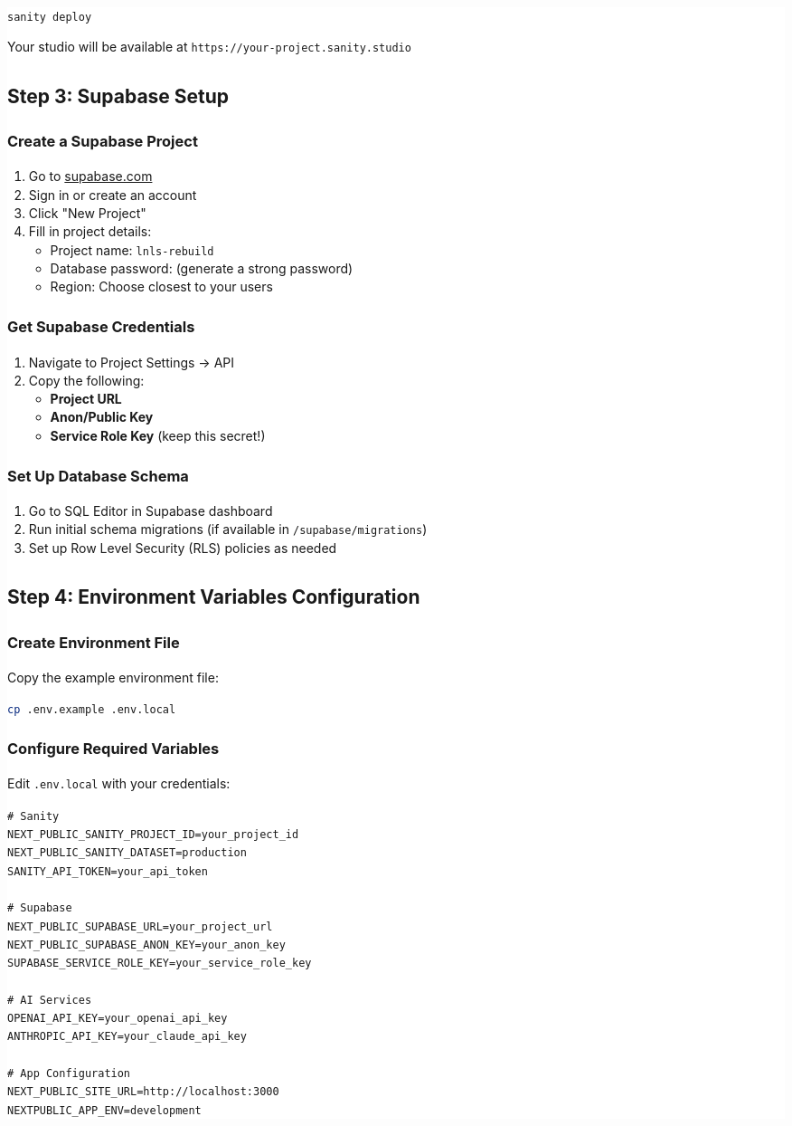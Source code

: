 ```bash
sanity deploy
```

Your studio will be available at `https://your-project.sanity.studio`

## Step 3: Supabase Setup

### Create a Supabase Project

1. Go to [supabase.com](https://supabase.com/)
2. Sign in or create an account
3. Click "New Project"
4. Fill in project details:
   - Project name: `lnls-rebuild`
   - Database password: (generate a strong password)
   - Region: Choose closest to your users

### Get Supabase Credentials

1. Navigate to Project Settings → API
2. Copy the following:
   - **Project URL**
   - **Anon/Public Key**
   - **Service Role Key** (keep this secret!)

### Set Up Database Schema

1. Go to SQL Editor in Supabase dashboard
2. Run initial schema migrations (if available in `/supabase/migrations`)
3. Set up Row Level Security (RLS) policies as needed

## Step 4: Environment Variables Configuration

### Create Environment File

Copy the example environment file:

```bash
cp .env.example .env.local
```

### Configure Required Variables

Edit `.env.local` with your credentials:

```env
# Sanity
NEXT_PUBLIC_SANITY_PROJECT_ID=your_project_id
NEXT_PUBLIC_SANITY_DATASET=production
SANITY_API_TOKEN=your_api_token

# Supabase
NEXT_PUBLIC_SUPABASE_URL=your_project_url
NEXT_PUBLIC_SUPABASE_ANON_KEY=your_anon_key
SUPABASE_SERVICE_ROLE_KEY=your_service_role_key

# AI Services
OPENAI_API_KEY=your_openai_api_key
ANTHROPIC_API_KEY=your_claude_api_key

# App Configuration
NEXT_PUBLIC_SITE_URL=http://localhost:3000
NEXTPUBLIC_APP_ENV=development
```
